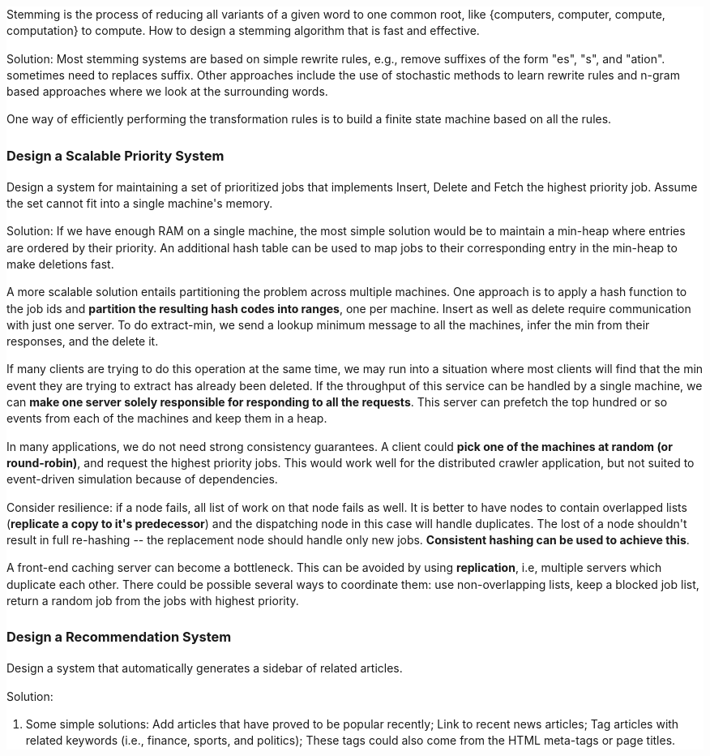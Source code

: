 Stemming is the process of reducing all variants of a given word to one common root, like {computers, computer, compute, computation} to compute. How to design a stemming algorithm that is fast and effective.

Solution: Most stemming systems are based on simple rewrite rules, e.g., remove suffixes of the form "es", "s", and "ation". sometimes need to replaces suffix. Other approaches include the use of stochastic methods to learn rewrite rules and n-gram based approaches where we look at the surrounding words.

One way of efficiently performing the transformation rules is to build a finite state machine based on all the rules.

### Design a Scalable Priority System

Design a system for maintaining a set of prioritized jobs that implements Insert, Delete and Fetch the highest priority job. Assume the set cannot fit into a single machine's memory.

Solution: If we have enough RAM on a single machine, the most simple solution would be to maintain a min-heap where entries are ordered by their priority. An additional hash table can be used to map jobs to their corresponding entry in the min-heap to make deletions fast.

A more scalable solution entails partitioning the problem across multiple machines. One approach is to apply a hash function to the job ids and **partition the resulting hash codes into ranges**, one per machine. Insert as well as delete require communication with just one server. To do extract-min, we send a lookup minimum message to all the machines, infer the min from their responses, and the delete it.

If many clients are trying to do this operation at the same time, we may run into a situation where most clients will find that the min event they are trying to extract has already been deleted. If the throughput of this service can be handled by a single machine, we can **make one server solely responsible for responding to all the requests**. This server can prefetch the top hundred or so events from each of the machines and keep them in a heap.

In many applications, we do not need strong consistency guarantees. A client could **pick one of the machines at random (or round-robin)**, and request the highest priority jobs. This would work well for the distributed crawler application, but not suited to event-driven simulation because of dependencies.

Consider resilience: if a node fails, all list of work on that node fails as well. It is better to have nodes to contain overlapped lists (**replicate a copy to it's predecessor**) and the dispatching node in this case will handle duplicates. The lost of a node shouldn't result in full re-hashing -- the replacement node should handle only new jobs. **Consistent hashing can be used to achieve this**.

A front-end caching server can become a bottleneck. This can be avoided by using **replication**, i.e, multiple servers which duplicate each other. There could be possible several ways to coordinate them: use non-overlapping lists, keep a blocked job list, return a random job from the jobs with highest priority.

### Design a Recommendation System

Design a system that automatically generates a sidebar of related articles.

Solution:

1. Some simple solutions: Add articles that have proved to be popular recently; Link to recent news articles; Tag articles with related keywords (i.e., finance, sports, and politics); These tags could also come from the HTML meta-tags or page titles.
